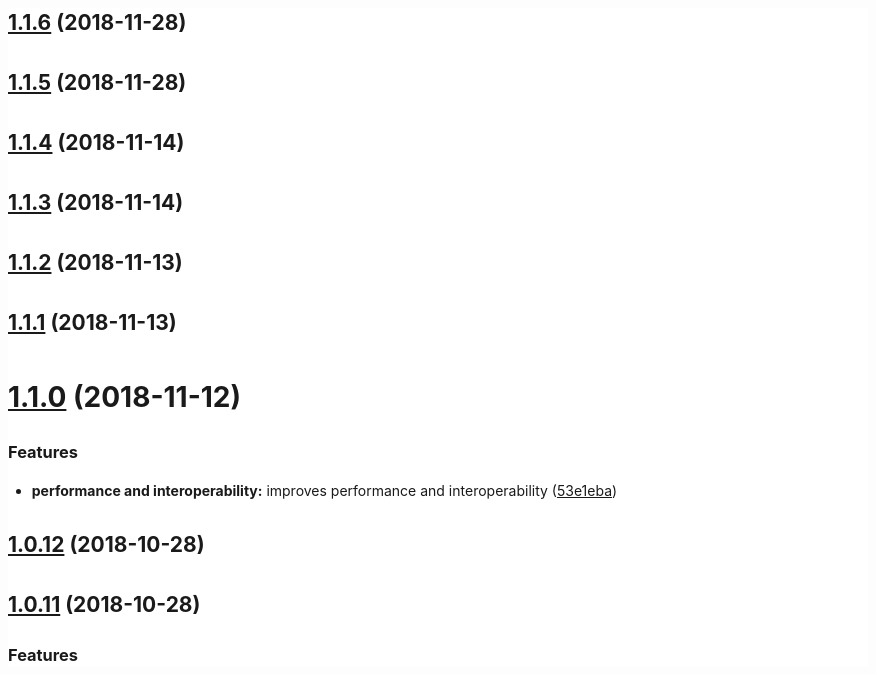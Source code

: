 

## [1.1.6](https://github.com/wessberg/rollup-plugin-ts/compare/v1.1.5...v1.1.6) (2018-11-28)



## [1.1.5](https://github.com/wessberg/rollup-plugin-ts/compare/v1.1.4...v1.1.5) (2018-11-28)



## [1.1.4](https://github.com/wessberg/rollup-plugin-ts/compare/v1.1.3...v1.1.4) (2018-11-14)



## [1.1.3](https://github.com/wessberg/rollup-plugin-ts/compare/v1.1.2...v1.1.3) (2018-11-14)



## [1.1.2](https://github.com/wessberg/rollup-plugin-ts/compare/v1.1.1...v1.1.2) (2018-11-13)



## [1.1.1](https://github.com/wessberg/rollup-plugin-ts/compare/v1.1.0...v1.1.1) (2018-11-13)



# [1.1.0](https://github.com/wessberg/rollup-plugin-ts/compare/v1.0.12...v1.1.0) (2018-11-12)


### Features

* **performance and interoperability:** improves performance and interoperability ([53e1eba](https://github.com/wessberg/rollup-plugin-ts/commit/53e1eba2d9e8e6bb7064836aadb0d4c9d1c6ec86))



## [1.0.12](https://github.com/wessberg/rollup-plugin-ts/compare/1.0.12...v1.0.12) (2018-10-28)



## [1.0.11](https://github.com/wessberg/rollup-plugin-ts/compare/v1.0.10...v1.0.11) (2018-10-28)


### Features
